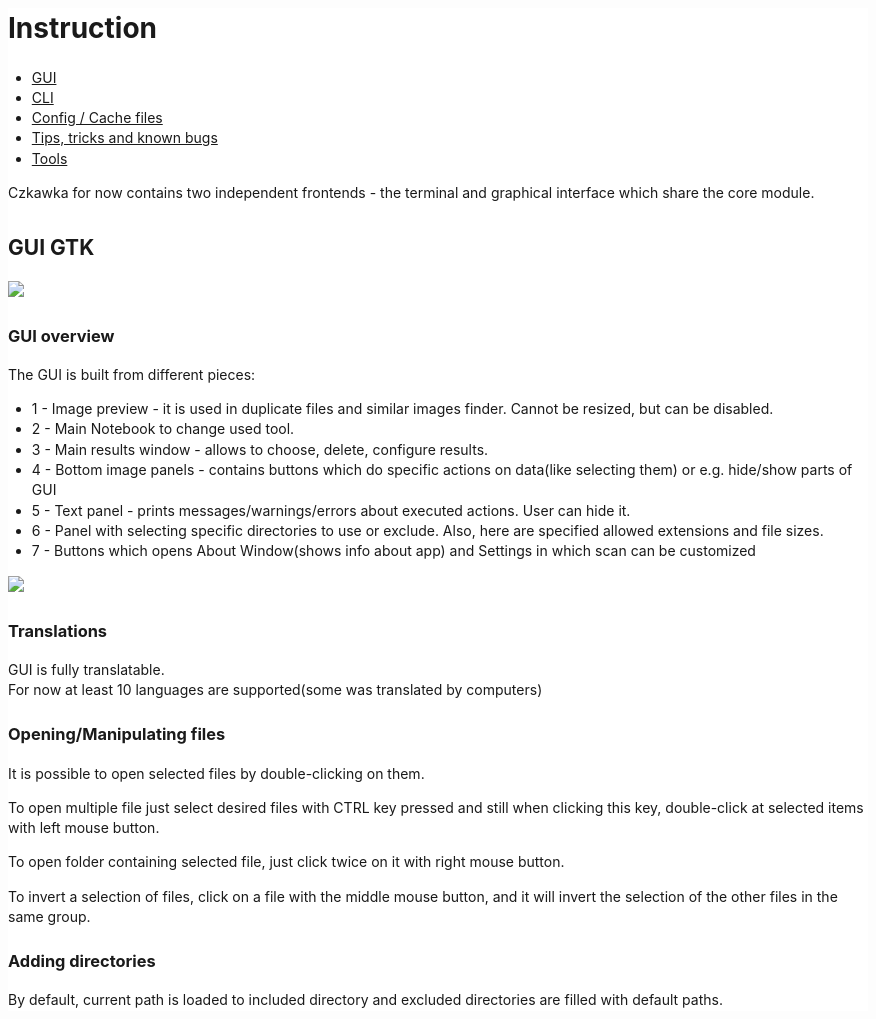 # Instruction

- [GUI](#gui-gtk)
- [CLI](#cli)
- [Config / Cache files](#configcache-files)
- [Tips, tricks and known bugs](#tips-tricks-and-known-bugs)
- [Tools](#tools)

Czkawka for now contains two independent frontends - the terminal and graphical interface which share the core module.

## GUI GTK
<img src="https://user-images.githubusercontent.com/41945903/148281103-13c00d08-7881-43e8-b6e3-5178473bce85.png" width="800" />

### GUI overview
The GUI is built from different pieces:
- 1 - Image preview - it is used in duplicate files and similar images finder. Cannot be resized, but can be disabled.
- 2 - Main Notebook to change used tool.
- 3 - Main results window - allows to choose, delete, configure results.
- 4 - Bottom image panels - contains buttons which do specific actions on data(like selecting them) or e.g. hide/show parts of GUI
- 5 - Text panel - prints messages/warnings/errors about executed actions. User can hide it.
- 6 - Panel with selecting specific directories to use or exclude. Also, here are specified allowed extensions and file sizes.
- 7 - Buttons which opens About Window(shows info about app) and Settings in which scan can be customized

<img src="https://user-images.githubusercontent.com/41945903/148279809-54ea8684-8bff-436b-af67-ff9859f468f2.png" width="800" />

### Translations
GUI is fully translatable.  
For now at least 10 languages are supported(some was translated by computers) 

### Opening/Manipulating files
It is possible to open selected files by double-clicking on them.

To open multiple file just select desired files with CTRL key pressed and still when clicking this key, double-click at selected items with left mouse button.

To open folder containing selected file, just click twice on it with right mouse button.

To invert a selection of files, click on a file with the middle mouse button, and it will invert the selection of the other files in the same group.

### Adding directories 

By default, current path is loaded to included directory and excluded directories are filled with default paths.
